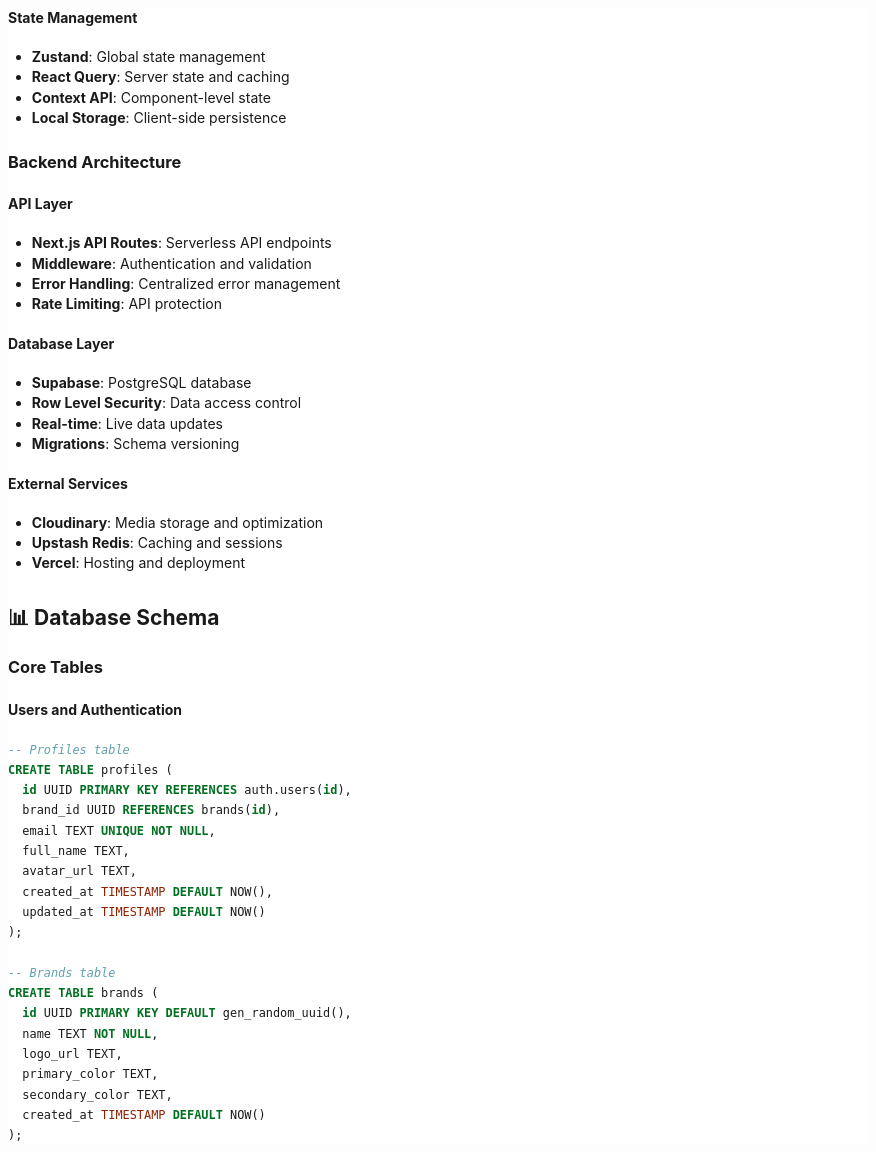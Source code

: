 #### State Management
- **Zustand**: Global state management
- **React Query**: Server state and caching
- **Context API**: Component-level state
- **Local Storage**: Client-side persistence

### Backend Architecture

#### API Layer
- **Next.js API Routes**: Serverless API endpoints
- **Middleware**: Authentication and validation
- **Error Handling**: Centralized error management
- **Rate Limiting**: API protection

#### Database Layer
- **Supabase**: PostgreSQL database
- **Row Level Security**: Data access control
- **Real-time**: Live data updates
- **Migrations**: Schema versioning

#### External Services
- **Cloudinary**: Media storage and optimization
- **Upstash Redis**: Caching and sessions
- **Vercel**: Hosting and deployment

## 📊 Database Schema

### Core Tables

#### Users and Authentication
```sql
-- Profiles table
CREATE TABLE profiles (
  id UUID PRIMARY KEY REFERENCES auth.users(id),
  brand_id UUID REFERENCES brands(id),
  email TEXT UNIQUE NOT NULL,
  full_name TEXT,
  avatar_url TEXT,
  created_at TIMESTAMP DEFAULT NOW(),
  updated_at TIMESTAMP DEFAULT NOW()
);

-- Brands table
CREATE TABLE brands (
  id UUID PRIMARY KEY DEFAULT gen_random_uuid(),
  name TEXT NOT NULL,
  logo_url TEXT,
  primary_color TEXT,
  secondary_color TEXT,
  created_at TIMESTAMP DEFAULT NOW()
);
```

